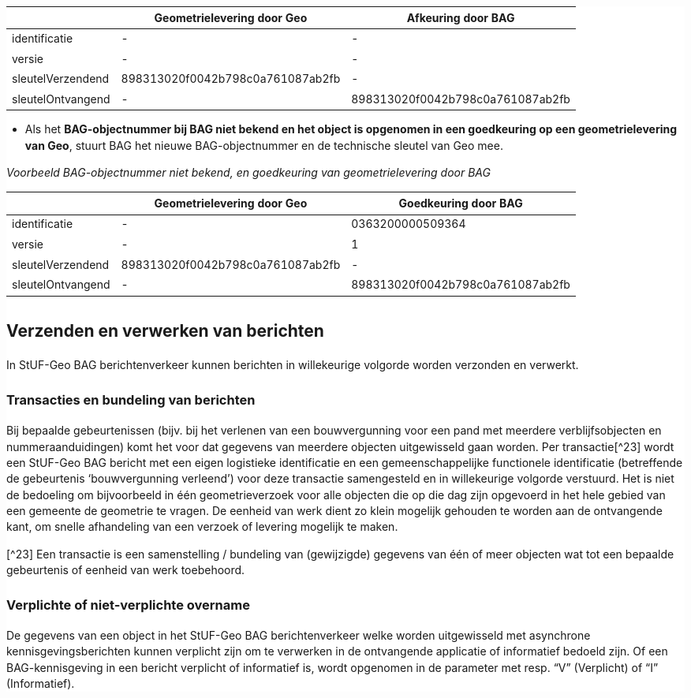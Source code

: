 |                   | Geometrielevering door Geo       | Afkeuring door BAG               |
|-------------------|----------------------------------|----------------------------------|
| identificatie     | \-                               | \-                               |
| versie            | \-                               | \-                               |
| sleutelVerzendend | 898313020f0042b798c0a761087ab2fb | \-                               |
| sleutelOntvangend | \-                               | 898313020f0042b798c0a761087ab2fb |

-   Als het **BAG-objectnummer bij BAG niet bekend en het object is opgenomen in
    een goedkeuring op een geometrielevering van Geo**, stuurt BAG het nieuwe
    BAG-objectnummer en de technische sleutel van Geo mee.

*Voorbeeld BAG-objectnummer niet bekend, en goedkeuring van geometrielevering
door BAG*

|                   | Geometrielevering door Geo       | Goedkeuring door BAG             |
|-------------------|----------------------------------|----------------------------------|
| identificatie     | \-                               | 0363200000509364                 |
| versie            | \-                               | 1                                |
| sleutelVerzendend | 898313020f0042b798c0a761087ab2fb | \-                               |
| sleutelOntvangend | \-                               | 898313020f0042b798c0a761087ab2fb |

Verzenden en verwerken van berichten
------------------------------------

In StUF-Geo BAG berichtenverkeer kunnen berichten in willekeurige volgorde
worden verzonden en verwerkt.

### Transacties en bundeling van berichten

Bij bepaalde gebeurtenissen (bijv. bij het verlenen van een bouwvergunning voor
een pand met meerdere verblijfsobjecten en nummeraanduidingen) komt het voor dat
gegevens van meerdere objecten uitgewisseld gaan worden. Per transactie[\^23]
wordt een StUF-Geo BAG bericht met een eigen logistieke identificatie en een
gemeenschappelijke functionele identificatie (betreffende de gebeurtenis
‘bouwvergunning verleend’) voor deze transactie samengesteld en in willekeurige
volgorde verstuurd. Het is niet de bedoeling om bijvoorbeeld in één
geometrieverzoek voor alle objecten die op die dag zijn opgevoerd in het hele
gebied van een gemeente de geometrie te vragen. De eenheid van werk dient zo
klein mogelijk gehouden te worden aan de ontvangende kant, om snelle afhandeling
van een verzoek of levering mogelijk te maken.

[\^23] Een transactie is een samenstelling / bundeling van (gewijzigde) gegevens
van één of meer objecten wat tot een bepaalde gebeurtenis of eenheid van werk
toebehoord.

### Verplichte of niet-verplichte overname

De gegevens van een object in het StUF-Geo BAG berichtenverkeer welke worden
uitgewisseld met asynchrone kennisgevingsberichten kunnen verplicht zijn om te
verwerken in de ontvangende applicatie of informatief bedoeld zijn. Of een
BAG-kennisgeving in een bericht verplicht of informatief is, wordt opgenomen in
de parameter met resp. “V” (Verplicht) of “I” (Informatief).
